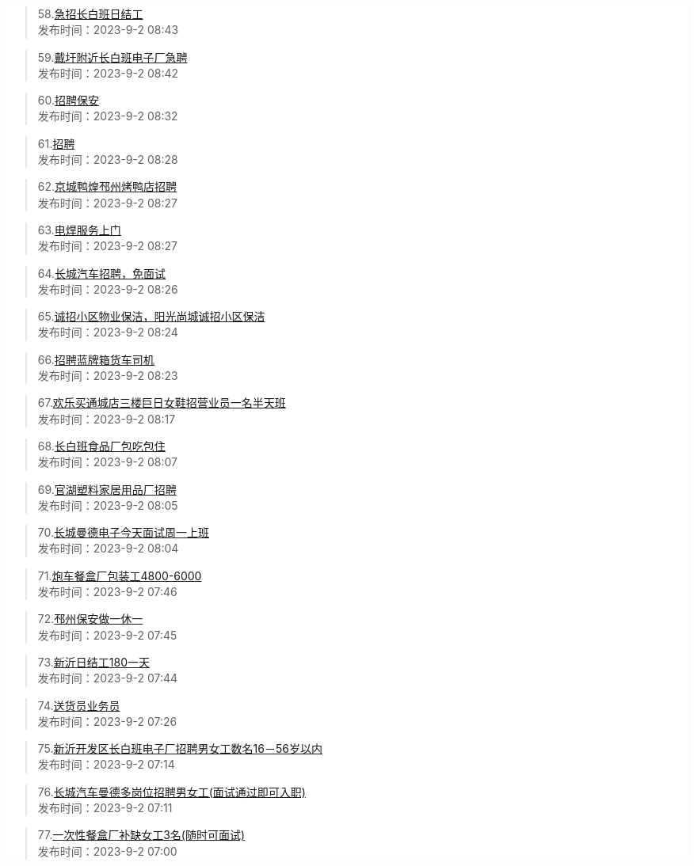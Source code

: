 >58.[急招长白班日结工](https://www.pzzc.net/forum.php?mod=viewthread&tid=10345916)<br>
>发布时间：2023-9-2 08:43

>59.[戴圩附近长白班电子厂急聘](https://www.pzzc.net/forum.php?mod=viewthread&tid=10345914)<br>
>发布时间：2023-9-2 08:42

>60.[招聘保安](https://www.pzzc.net/forum.php?mod=viewthread&tid=10345909)<br>
>发布时间：2023-9-2 08:32

>61.[招聘](https://www.pzzc.net/forum.php?mod=viewthread&tid=10345906)<br>
>发布时间：2023-9-2 08:28

>62.[京城鸭煌邳州烤鸭店招聘](https://www.pzzc.net/forum.php?mod=viewthread&tid=10345905)<br>
>发布时间：2023-9-2 08:27

>63.[电焊服务上门](https://www.pzzc.net/forum.php?mod=viewthread&tid=10345903)<br>
>发布时间：2023-9-2 08:27

>64.[长城汽车招聘，免面试](https://www.pzzc.net/forum.php?mod=viewthread&tid=10345902)<br>
>发布时间：2023-9-2 08:26

>65.[诚招小区物业保洁，阳光尚城诚招小区保洁](https://www.pzzc.net/forum.php?mod=viewthread&tid=10345901)<br>
>发布时间：2023-9-2 08:24

>66.[招聘蓝牌箱货车司机](https://www.pzzc.net/forum.php?mod=viewthread&tid=10345900)<br>
>发布时间：2023-9-2 08:23

>67.[欢乐买通城店三楼巨日女鞋招营业员一名半天班](https://www.pzzc.net/forum.php?mod=viewthread&tid=10345896)<br>
>发布时间：2023-9-2 08:17

>68.[长白班食品厂包吃包住](https://www.pzzc.net/forum.php?mod=viewthread&tid=10345894)<br>
>发布时间：2023-9-2 08:07

>69.[官湖塑料家居用品厂招聘](https://www.pzzc.net/forum.php?mod=viewthread&tid=10345892)<br>
>发布时间：2023-9-2 08:05

>70.[长城曼德电子今天面试周一上班](https://www.pzzc.net/forum.php?mod=viewthread&tid=10345891)<br>
>发布时间：2023-9-2 08:04

>71.[炮车餐盒厂包装工4800-6000](https://www.pzzc.net/forum.php?mod=viewthread&tid=10345886)<br>
>发布时间：2023-9-2 07:46

>72.[邳州保安做一休一](https://www.pzzc.net/forum.php?mod=viewthread&tid=10345885)<br>
>发布时间：2023-9-2 07:45

>73.[新沂日结工180一天](https://www.pzzc.net/forum.php?mod=viewthread&tid=10345884)<br>
>发布时间：2023-9-2 07:44

>74.[送货员业务员](https://www.pzzc.net/forum.php?mod=viewthread&tid=10345872)<br>
>发布时间：2023-9-2 07:26

>75.[新沂开发区长白班电子厂招聘男女工数名16－56岁以内](https://www.pzzc.net/forum.php?mod=viewthread&tid=10345867)<br>
>发布时间：2023-9-2 07:14

>76.[长城汽车曼德多岗位招聘男女工(面试通过即可入职)](https://www.pzzc.net/forum.php?mod=viewthread&tid=10345866)<br>
>发布时间：2023-9-2 07:11

>77.[一次性餐盒厂补缺女工3名(随时可面试)](https://www.pzzc.net/forum.php?mod=viewthread&tid=10345862)<br>
>发布时间：2023-9-2 07:00
